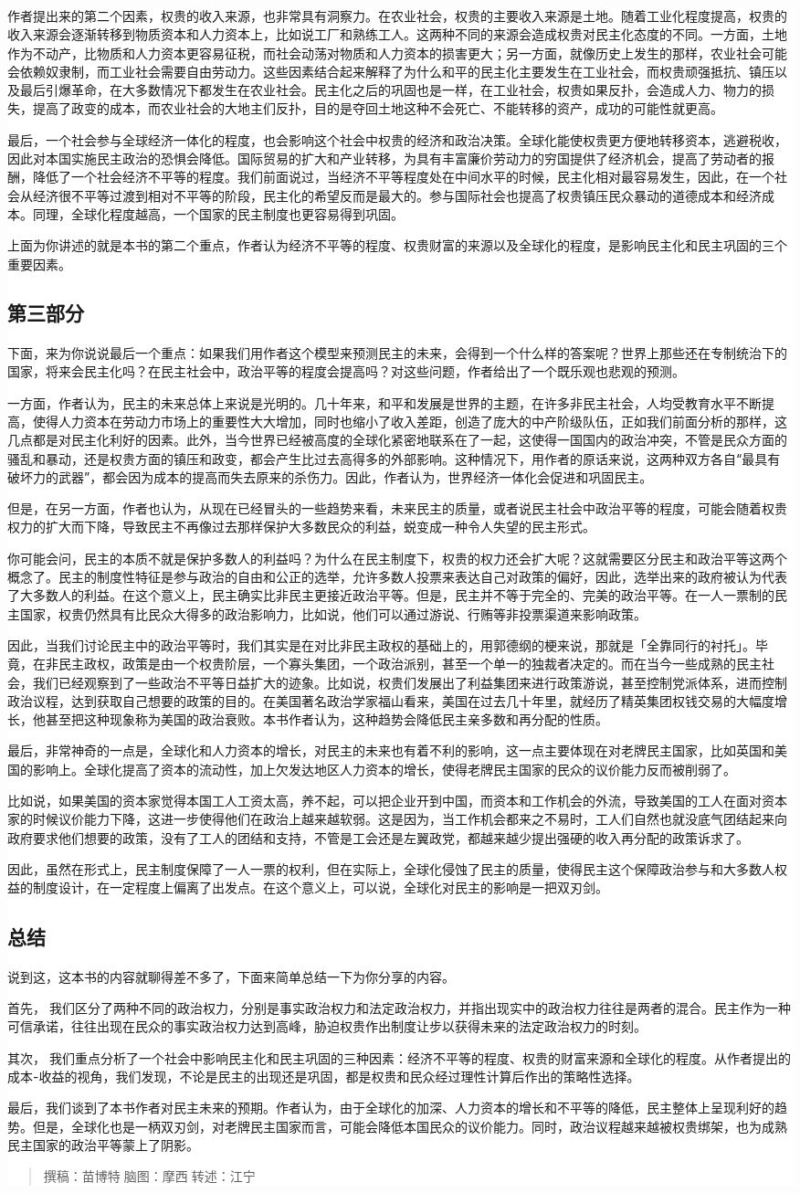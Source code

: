 作者提出来的第二个因素，权贵的收入来源，也非常具有洞察力。在农业社会，权贵的主要收入来源是土地。随着工业化程度提高，权贵的收入来源会逐渐转移到物质资本和人力资本上，比如说工厂和熟练工人。这两种不同的来源会造成权贵对民主化态度的不同。一方面，土地作为不动产，比物质和人力资本更容易征税，而社会动荡对物质和人力资本的损害更大；另一方面，就像历史上发生的那样，农业社会可能会依赖奴隶制，而工业社会需要自由劳动力。这些因素结合起来解释了为什么和平的民主化主要发生在工业社会，而权贵顽强抵抗、镇压以及最后引爆革命，在大多数情况下都发生在农业社会。民主化之后的巩固也是一样，在工业社会，权贵如果反扑，会造成人力、物力的损失，提高了政变的成本，而农业社会的大地主们反扑，目的是夺回土地这种不会死亡、不能转移的资产，成功的可能性就更高。

最后，一个社会参与全球经济一体化的程度，也会影响这个社会中权贵的经济和政治决策。全球化能使权贵更方便地转移资本，逃避税收，因此对本国实施民主政治的恐惧会降低。国际贸易的扩大和产业转移，为具有丰富廉价劳动力的穷国提供了经济机会，提高了劳动者的报酬，降低了一个社会经济不平等的程度。我们前面说过，当经济不平等程度处在中间水平的时候，民主化相对最容易发生，因此，在一个社会从经济很不平等过渡到相对不平等的阶段，民主化的希望反而是最大的。参与国际社会也提高了权贵镇压民众暴动的道德成本和经济成本。同理，全球化程度越高，一个国家的民主制度也更容易得到巩固。

上面为你讲述的就是本书的第二个重点，作者认为经济不平等的程度、权贵财富的来源以及全球化的程度，是影响民主化和民主巩固的三个重要因素。

## 第三部分
下面，来为你说说最后一个重点：如果我们用作者这个模型来预测民主的未来，会得到一个什么样的答案呢？世界上那些还在专制统治下的国家，将来会民主化吗？在民主社会中，政治平等的程度会提高吗？对这些问题，作者给出了一个既乐观也悲观的预测。

一方面，作者认为，民主的未来总体上来说是光明的。几十年来，和平和发展是世界的主题，在许多非民主社会，人均受教育水平不断提高，使得人力资本在劳动力市场上的重要性大大增加，同时也缩小了收入差距，创造了庞大的中产阶级队伍，正如我们前面分析的那样，这几点都是对民主化利好的因素。此外，当今世界已经被高度的全球化紧密地联系在了一起，这使得一国国内的政治冲突，不管是民众方面的骚乱和暴动，还是权贵方面的镇压和政变，都会产生比过去高得多的外部影响。这种情况下，用作者的原话来说，这两种双方各自“最具有破坏力的武器”，都会因为成本的提高而失去原来的杀伤力。因此，作者认为，世界经济一体化会促进和巩固民主。

但是，在另一方面，作者也认为，从现在已经冒头的一些趋势来看，未来民主的质量，或者说民主社会中政治平等的程度，可能会随着权贵权力的扩大而下降，导致民主不再像过去那样保护大多数民众的利益，蜕变成一种令人失望的民主形式。

你可能会问，民主的本质不就是保护多数人的利益吗？为什么在民主制度下，权贵的权力还会扩大呢？这就需要区分民主和政治平等这两个概念了。民主的制度性特征是参与政治的自由和公正的选举，允许多数人投票来表达自己对政策的偏好，因此，选举出来的政府被认为代表了大多数人的利益。在这个意义上，民主确实比非民主更接近政治平等。但是，民主并不等于完全的、完美的政治平等。在一人一票制的民主国家，权贵仍然具有比民众大得多的政治影响力，比如说，他们可以通过游说、行贿等非投票渠道来影响政策。

因此，当我们讨论民主中的政治平等时，我们其实是在对比非民主政权的基础上的，用郭德纲的梗来说，那就是「全靠同行的衬托」。毕竟，在非民主政权，政策是由一个权贵阶层，一个寡头集团，一个政治派别，甚至一个单一的独裁者决定的。而在当今一些成熟的民主社会，我们已经观察到了一些政治不平等日益扩大的迹象。比如说，权贵们发展出了利益集团来进行政策游说，甚至控制党派体系，进而控制政治议程，达到获取自己想要的政策的目的。在美国著名政治学家福山看来，美国在过去几十年里，就经历了精英集团权钱交易的大幅度增长，他甚至把这种现象称为美国的政治衰败。本书作者认为，这种趋势会降低民主亲多数和再分配的性质。

最后，非常神奇的一点是，全球化和人力资本的增长，对民主的未来也有着不利的影响，这一点主要体现在对老牌民主国家，比如英国和美国的影响上。全球化提高了资本的流动性，加上欠发达地区人力资本的增长，使得老牌民主国家的民众的议价能力反而被削弱了。

比如说，如果美国的资本家觉得本国工人工资太高，养不起，可以把企业开到中国，而资本和工作机会的外流，导致美国的工人在面对资本家的时候议价能力下降，这进一步使得他们在政治上越来越软弱。这是因为，当工作机会都来之不易时，工人们自然也就没底气团结起来向政府要求他们想要的政策，没有了工人的团结和支持，不管是工会还是左翼政党，都越来越少提出强硬的收入再分配的政策诉求了。

因此，虽然在形式上，民主制度保障了一人一票的权利，但在实际上，全球化侵蚀了民主的质量，使得民主这个保障政治参与和大多数人权益的制度设计，在一定程度上偏离了出发点。在这个意义上，可以说，全球化对民主的影响是一把双刃剑。

## 总结
说到这，这本书的内容就聊得差不多了，下面来简单总结一下为你分享的内容。

首先， 我们区分了两种不同的政治权力，分别是事实政治权力和法定政治权力，并指出现实中的政治权力往往是两者的混合。民主作为一种可信承诺，往往出现在民众的事实政治权力达到高峰，胁迫权贵作出制度让步以获得未来的法定政治权力的时刻。

其次， 我们重点分析了一个社会中影响民主化和民主巩固的三种因素：经济不平等的程度、权贵的财富来源和全球化的程度。从作者提出的成本-收益的视角，我们发现，不论是民主的出现还是巩固，都是权贵和民众经过理性计算后作出的策略性选择。

最后，我们谈到了本书作者对民主未来的预期。作者认为，由于全球化的加深、人力资本的增长和不平等的降低，民主整体上呈现利好的趋势。但是，全球化也是一柄双刃剑，对老牌民主国家而言，可能会降低本国民众的议价能力。同时，政治议程越来越被权贵绑架，也为成熟民主国家的政治平等蒙上了阴影。

> 撰稿：苗博特
脑图：摩西
转述：江宁